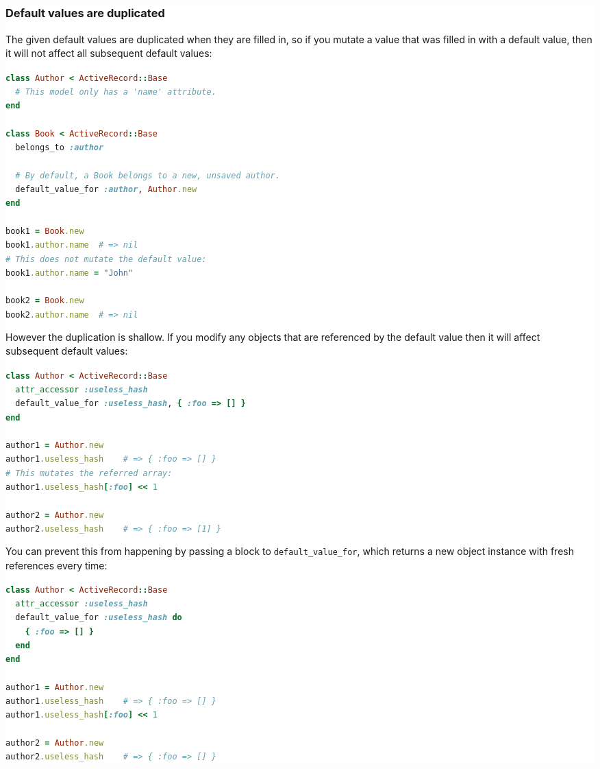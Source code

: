 ### Default values are duplicated

The given default values are duplicated when they are filled in, so if you mutate a value that was filled in with a default value, then it will not affect all subsequent default values:

```ruby
class Author < ActiveRecord::Base
  # This model only has a 'name' attribute.
end

class Book < ActiveRecord::Base
  belongs_to :author

  # By default, a Book belongs to a new, unsaved author.
  default_value_for :author, Author.new
end

book1 = Book.new
book1.author.name  # => nil
# This does not mutate the default value:
book1.author.name = "John"

book2 = Book.new
book2.author.name  # => nil
```

However the duplication is shallow. If you modify any objects that are referenced by the default value then it will affect subsequent default values:

```ruby
class Author < ActiveRecord::Base
  attr_accessor :useless_hash
  default_value_for :useless_hash, { :foo => [] }
end

author1 = Author.new
author1.useless_hash    # => { :foo => [] }
# This mutates the referred array:
author1.useless_hash[:foo] << 1

author2 = Author.new
author2.useless_hash    # => { :foo => [1] }
```

You can prevent this from happening by passing a block to `default_value_for`, which returns a new object instance with fresh references every time:

```ruby
class Author < ActiveRecord::Base
  attr_accessor :useless_hash
  default_value_for :useless_hash do
    { :foo => [] }
  end
end

author1 = Author.new
author1.useless_hash    # => { :foo => [] }
author1.useless_hash[:foo] << 1

author2 = Author.new
author2.useless_hash    # => { :foo => [] }
```
